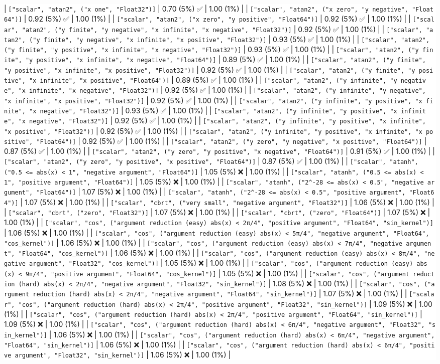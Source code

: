 | `["scalar", "atan2", ("x one", "Float32")]` | 0.70 (5%) :white_check_mark: | 1.00 (1%)  |
| `["scalar", "atan2", ("x zero", "y negative", "Float64")]` | 0.92 (5%) :white_check_mark: | 1.00 (1%)  |
| `["scalar", "atan2", ("x zero", "y positive", "Float64")]` | 0.92 (5%) :white_check_mark: | 1.00 (1%)  |
| `["scalar", "atan2", ("y finite", "y negative", "x infinite", "x negative", "Float32")]` | 0.92 (5%) :white_check_mark: | 1.00 (1%)  |
| `["scalar", "atan2", ("y finite", "y negative", "x infinite", "x positive", "Float32")]` | 0.93 (5%) :white_check_mark: | 1.00 (1%)  |
| `["scalar", "atan2", ("y finite", "y positive", "x infinite", "x negative", "Float32")]` | 0.93 (5%) :white_check_mark: | 1.00 (1%)  |
| `["scalar", "atan2", ("y finite", "y positive", "x infinite", "x negative", "Float64")]` | 0.89 (5%) :white_check_mark: | 1.00 (1%)  |
| `["scalar", "atan2", ("y finite", "y positive", "x infinite", "x positive", "Float32")]` | 0.92 (5%) :white_check_mark: | 1.00 (1%)  |
| `["scalar", "atan2", ("y finite", "y positive", "x infinite", "x positive", "Float64")]` | 0.89 (5%) :white_check_mark: | 1.00 (1%)  |
| `["scalar", "atan2", ("y infinite", "y negative", "x infinite", "x negative", "Float32")]` | 0.92 (5%) :white_check_mark: | 1.00 (1%)  |
| `["scalar", "atan2", ("y infinite", "y negative", "x infinite", "x positive", "Float32")]` | 0.92 (5%) :white_check_mark: | 1.00 (1%)  |
| `["scalar", "atan2", ("y infinite", "y positive", "x finite", "x negative", "Float32")]` | 0.93 (5%) :white_check_mark: | 1.00 (1%)  |
| `["scalar", "atan2", ("y infinite", "y positive", "x infinite", "x negative", "Float32")]` | 0.92 (5%) :white_check_mark: | 1.00 (1%)  |
| `["scalar", "atan2", ("y infinite", "y positive", "x infinite", "x positive", "Float32")]` | 0.92 (5%) :white_check_mark: | 1.00 (1%)  |
| `["scalar", "atan2", ("y infinite", "y positive", "x infinite", "x positive", "Float64")]` | 0.92 (5%) :white_check_mark: | 1.00 (1%)  |
| `["scalar", "atan2", ("y zero", "y negative", "x positive", "Float64")]` | 0.87 (5%) :white_check_mark: | 1.00 (1%)  |
| `["scalar", "atan2", ("y zero", "y positive", "x negative", "Float64")]` | 0.91 (5%) :white_check_mark: | 1.00 (1%)  |
| `["scalar", "atan2", ("y zero", "y positive", "x positive", "Float64")]` | 0.87 (5%) :white_check_mark: | 1.00 (1%)  |
| `["scalar", "atanh", ("0.5 <= abs(x) < 1", "negative argument", "Float64")]` | 1.05 (5%) :x: | 1.00 (1%)  |
| `["scalar", "atanh", ("0.5 <= abs(x) < 1", "positive argument", "Float64")]` | 1.05 (5%) :x: | 1.00 (1%)  |
| `["scalar", "atanh", ("2^-28 <= abs(x) < 0.5", "negative argument", "Float64")]` | 1.07 (5%) :x: | 1.00 (1%)  |
| `["scalar", "atanh", ("2^-28 <= abs(x) < 0.5", "positive argument", "Float64")]` | 1.07 (5%) :x: | 1.00 (1%)  |
| `["scalar", "cbrt", ("very small", "negative argument", "Float32")]` | 1.06 (5%) :x: | 1.00 (1%)  |
| `["scalar", "cbrt", ("zero", "Float32")]` | 1.07 (5%) :x: | 1.00 (1%)  |
| `["scalar", "cbrt", ("zero", "Float64")]` | 1.07 (5%) :x: | 1.00 (1%)  |
| `["scalar", "cos", ("argument reduction (easy) abs(x) < 2π/4", "positive argument", "Float64", "sin_kernel")]` | 1.06 (5%) :x: | 1.00 (1%)  |
| `["scalar", "cos", ("argument reduction (easy) abs(x) < 5π/4", "negative argument", "Float64", "cos_kernel")]` | 1.06 (5%) :x: | 1.00 (1%)  |
| `["scalar", "cos", ("argument reduction (easy) abs(x) < 7π/4", "negative argument", "Float64", "cos_kernel")]` | 1.06 (5%) :x: | 1.00 (1%)  |
| `["scalar", "cos", ("argument reduction (easy) abs(x) < 8π/4", "negative argument", "Float32", "cos_kernel")]` | 1.05 (5%) :x: | 1.00 (1%)  |
| `["scalar", "cos", ("argument reduction (easy) abs(x) < 9π/4", "positive argument", "Float64", "cos_kernel")]` | 1.05 (5%) :x: | 1.00 (1%)  |
| `["scalar", "cos", ("argument reduction (hard) abs(x) < 2π/4", "negative argument", "Float32", "sin_kernel")]` | 1.08 (5%) :x: | 1.00 (1%)  |
| `["scalar", "cos", ("argument reduction (hard) abs(x) < 2π/4", "negative argument", "Float64", "sin_kernel")]` | 1.07 (5%) :x: | 1.00 (1%)  |
| `["scalar", "cos", ("argument reduction (hard) abs(x) < 2π/4", "positive argument", "Float32", "sin_kernel")]` | 1.09 (5%) :x: | 1.00 (1%)  |
| `["scalar", "cos", ("argument reduction (hard) abs(x) < 2π/4", "positive argument", "Float64", "sin_kernel")]` | 1.09 (5%) :x: | 1.00 (1%)  |
| `["scalar", "cos", ("argument reduction (hard) abs(x) < 6π/4", "negative argument", "Float32", "sin_kernel")]` | 1.06 (5%) :x: | 1.00 (1%)  |
| `["scalar", "cos", ("argument reduction (hard) abs(x) < 6π/4", "negative argument", "Float64", "sin_kernel")]` | 1.06 (5%) :x: | 1.00 (1%)  |
| `["scalar", "cos", ("argument reduction (hard) abs(x) < 6π/4", "positive argument", "Float32", "sin_kernel")]` | 1.06 (5%) :x: | 1.00 (1%)  |
